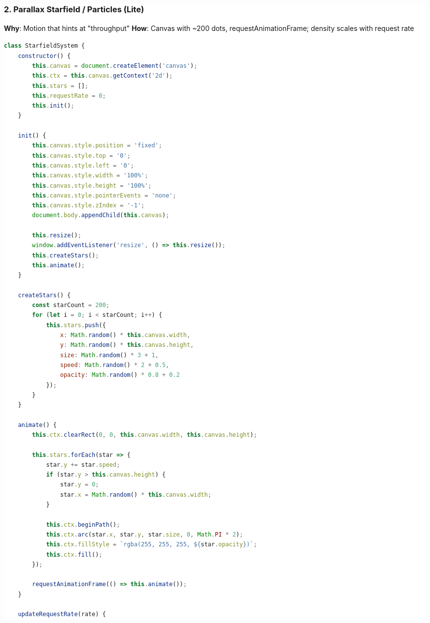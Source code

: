 ### **2. Parallax Starfield / Particles (Lite)**
**Why**: Motion that hints at "throughput"
**How**: Canvas with ~200 dots, requestAnimationFrame; density scales with request rate

```javascript
class StarfieldSystem {
    constructor() {
        this.canvas = document.createElement('canvas');
        this.ctx = this.canvas.getContext('2d');
        this.stars = [];
        this.requestRate = 0;
        this.init();
    }

    init() {
        this.canvas.style.position = 'fixed';
        this.canvas.style.top = '0';
        this.canvas.style.left = '0';
        this.canvas.style.width = '100%';
        this.canvas.style.height = '100%';
        this.canvas.style.pointerEvents = 'none';
        this.canvas.style.zIndex = '-1';
        document.body.appendChild(this.canvas);

        this.resize();
        window.addEventListener('resize', () => this.resize());
        this.createStars();
        this.animate();
    }

    createStars() {
        const starCount = 200;
        for (let i = 0; i < starCount; i++) {
            this.stars.push({
                x: Math.random() * this.canvas.width,
                y: Math.random() * this.canvas.height,
                size: Math.random() * 3 + 1,
                speed: Math.random() * 2 + 0.5,
                opacity: Math.random() * 0.8 + 0.2
            });
        }
    }

    animate() {
        this.ctx.clearRect(0, 0, this.canvas.width, this.canvas.height);

        this.stars.forEach(star => {
            star.y += star.speed;
            if (star.y > this.canvas.height) {
                star.y = 0;
                star.x = Math.random() * this.canvas.width;
            }

            this.ctx.beginPath();
            this.ctx.arc(star.x, star.y, star.size, 0, Math.PI * 2);
            this.ctx.fillStyle = `rgba(255, 255, 255, ${star.opacity})`;
            this.ctx.fill();
        });

        requestAnimationFrame(() => this.animate());
    }

    updateRequestRate(rate) {
```